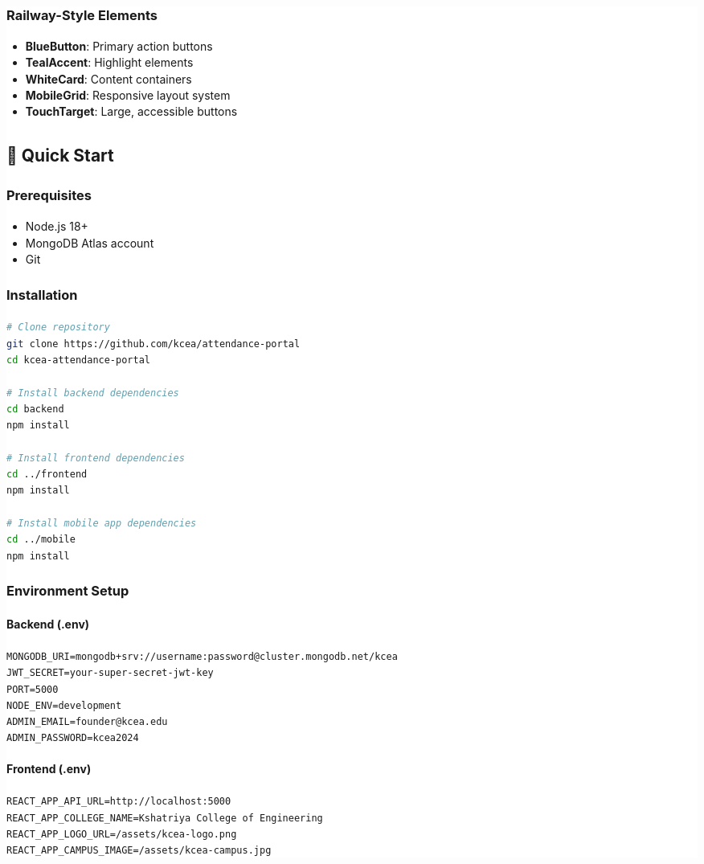 ### Railway-Style Elements
- **BlueButton**: Primary action buttons
- **TealAccent**: Highlight elements
- **WhiteCard**: Content containers
- **MobileGrid**: Responsive layout system
- **TouchTarget**: Large, accessible buttons

## 🚀 Quick Start

### Prerequisites
- Node.js 18+
- MongoDB Atlas account
- Git

### Installation

```bash
# Clone repository
git clone https://github.com/kcea/attendance-portal
cd kcea-attendance-portal

# Install backend dependencies
cd backend
npm install

# Install frontend dependencies
cd ../frontend
npm install

# Install mobile app dependencies
cd ../mobile
npm install
```

### Environment Setup

#### Backend (.env)
```env
MONGODB_URI=mongodb+srv://username:password@cluster.mongodb.net/kcea
JWT_SECRET=your-super-secret-jwt-key
PORT=5000
NODE_ENV=development
ADMIN_EMAIL=founder@kcea.edu
ADMIN_PASSWORD=kcea2024
```

#### Frontend (.env)
```env
REACT_APP_API_URL=http://localhost:5000
REACT_APP_COLLEGE_NAME=Kshatriya College of Engineering
REACT_APP_LOGO_URL=/assets/kcea-logo.png
REACT_APP_CAMPUS_IMAGE=/assets/kcea-campus.jpg
```
